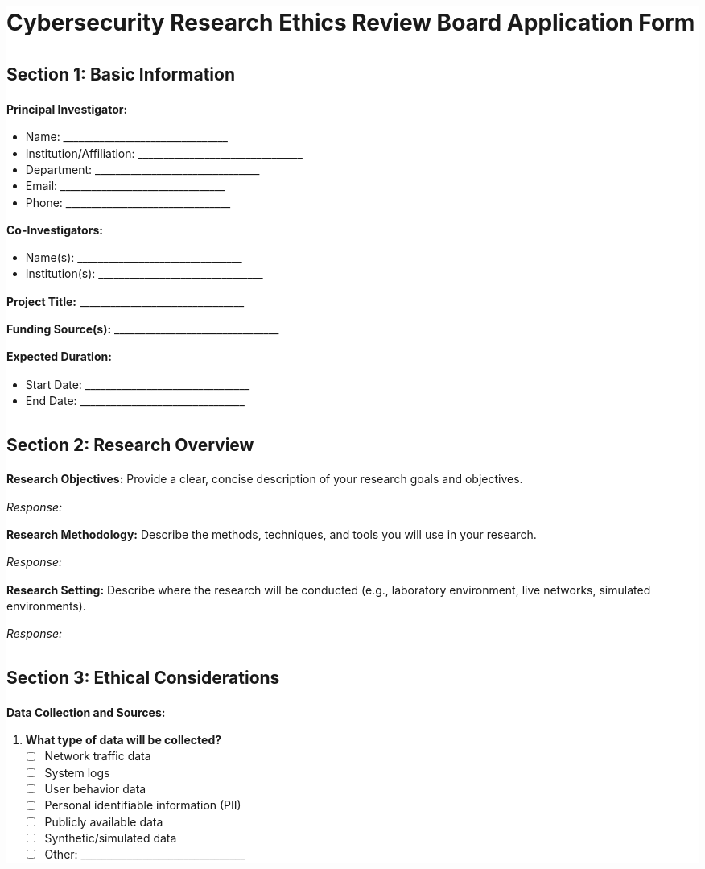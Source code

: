 # Cybersecurity Research Ethics Review Board Application Form

## Section 1: Basic Information

**Principal Investigator:**
- Name: ________________________________
- Institution/Affiliation: ________________________________
- Department: ________________________________
- Email: ________________________________
- Phone: ________________________________

**Co-Investigators:**
- Name(s): ________________________________
- Institution(s): ________________________________

**Project Title:** ________________________________

**Funding Source(s):** ________________________________

**Expected Duration:** 
- Start Date: ________________________________
- End Date: ________________________________

## Section 2: Research Overview

**Research Objectives:**
Provide a clear, concise description of your research goals and objectives.

_Response:_


**Research Methodology:**
Describe the methods, techniques, and tools you will use in your research.

_Response:_


**Research Setting:**
Describe where the research will be conducted (e.g., laboratory environment, live networks, simulated environments).

_Response:_


## Section 3: Ethical Considerations

**Data Collection and Sources:**

1. **What type of data will be collected?**
   - [ ] Network traffic data
   - [ ] System logs
   - [ ] User behavior data
   - [ ] Personal identifiable information (PII)
   - [ ] Publicly available data
   - [ ] Synthetic/simulated data
   - [ ] Other: ________________________________
